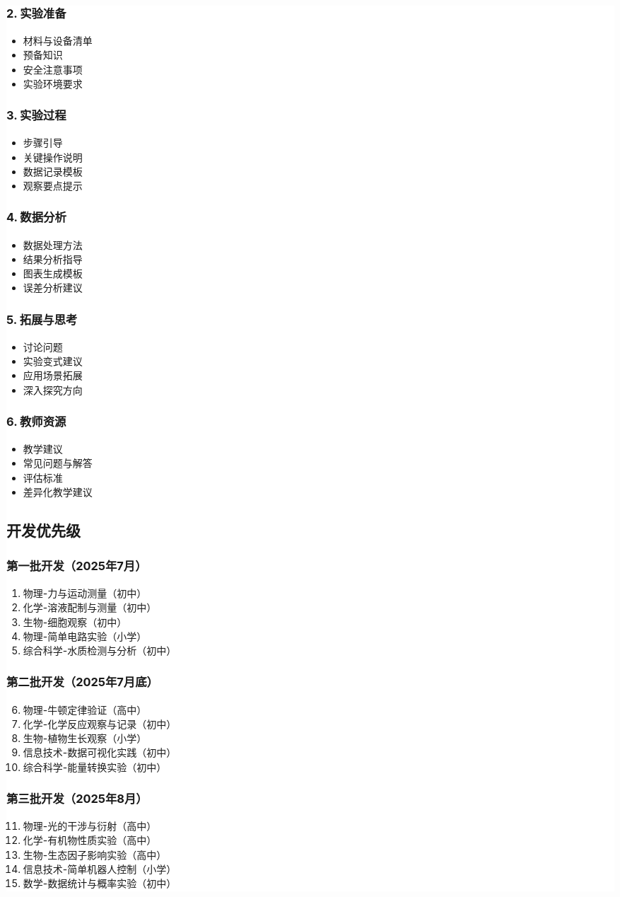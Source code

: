 ### 2. 实验准备
- 材料与设备清单
- 预备知识
- 安全注意事项
- 实验环境要求

### 3. 实验过程
- 步骤引导
- 关键操作说明
- 数据记录模板
- 观察要点提示

### 4. 数据分析
- 数据处理方法
- 结果分析指导
- 图表生成模板
- 误差分析建议

### 5. 拓展与思考
- 讨论问题
- 实验变式建议
- 应用场景拓展
- 深入探究方向

### 6. 教师资源
- 教学建议
- 常见问题与解答
- 评估标准
- 差异化教学建议

## 开发优先级

### 第一批开发（2025年7月）
1. 物理-力与运动测量（初中）
2. 化学-溶液配制与测量（初中）
3. 生物-细胞观察（初中）
4. 物理-简单电路实验（小学）
5. 综合科学-水质检测与分析（初中）

### 第二批开发（2025年7月底）
6. 物理-牛顿定律验证（高中）
7. 化学-化学反应观察与记录（初中）
8. 生物-植物生长观察（小学）
9. 信息技术-数据可视化实践（初中）
10. 综合科学-能量转换实验（初中）

### 第三批开发（2025年8月）
11. 物理-光的干涉与衍射（高中）
12. 化学-有机物性质实验（高中）
13. 生物-生态因子影响实验（高中）
14. 信息技术-简单机器人控制（小学）
15. 数学-数据统计与概率实验（初中）
